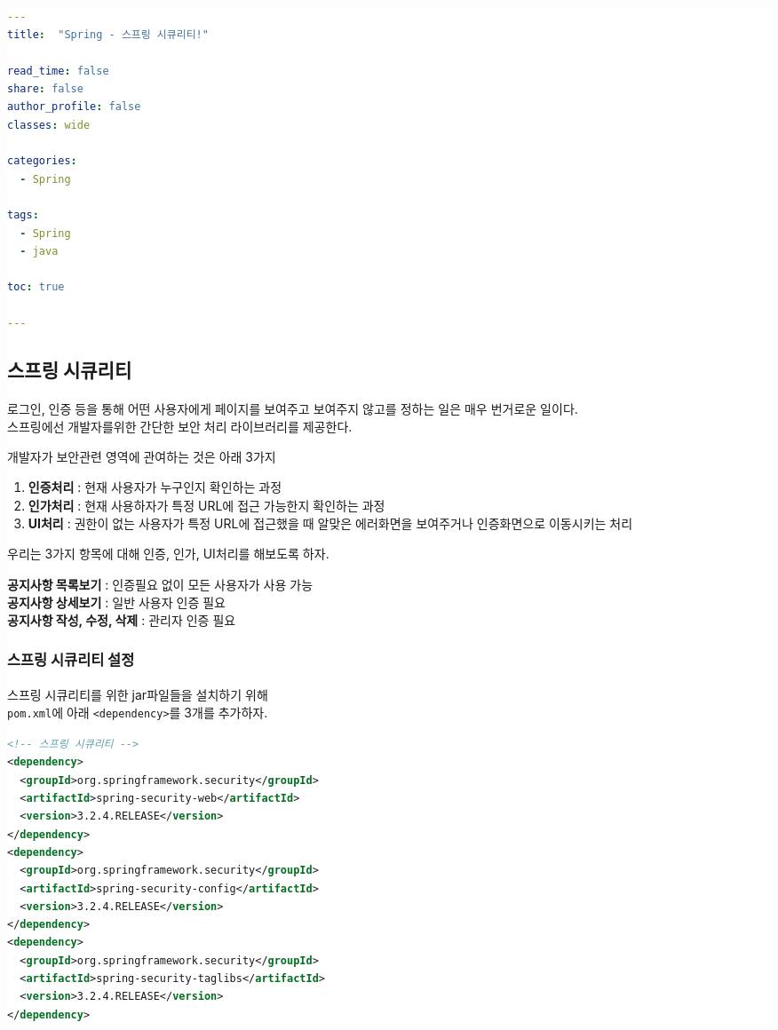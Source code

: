 ```yaml
---
title:  "Spring - 스프링 시큐리티!"

read_time: false
share: false
author_profile: false
classes: wide

categories:
  - Spring

tags:
  - Spring
  - java

toc: true

---
```


## 스프링 시큐리티  

로그인, 인증 등을 통해 어떤 사용자에게 페이지를 보여주고 보여주지 않고를 정하는 일은 매우 번거로운 일이다.  
스프링에선 개발자를위한 간단한 보안 처리 라이브러리를 제공한다.  

개발자가 보안관련 영역에 관여하는 것은 아래 3가지

1. **인증처리** : 현재 사용자가 누구인지 확인하는 과정  
2. **인가처리** : 현재 사용하자가 특정 URL에 접근 가능한지 확인하는 과정  
3. **UI처리** : 권한이 없는 사용자가 특정 URL에 접근했을 때 알맞은 에러화면을 보여주거나 인증화면으로 이동시키는 처리  

우리는 3가지 항목에 대해 인증, 인가, UI처리를 해보도록 하자.  
  
**공지사항 목록보기** : 인증필요 없이 모든 사용자가 사용 가능  
**공지사항 상세보기** : 일반 사용자 인증 필요  
**공지사항 작성, 수정, 삭제** : 관리자 인증 필요  

### 스프링 시큐리티 설정

스프링 시큐리티를 위한 jar파일들을 설치하기 위해  
`pom.xml`에 아래 `<dependency>`를 3개를 추가하자.  

```xml
<!-- 스프링 시큐리티 -->
<dependency>
  <groupId>org.springframework.security</groupId>
  <artifactId>spring-security-web</artifactId>
  <version>3.2.4.RELEASE</version>
</dependency>
<dependency>
  <groupId>org.springframework.security</groupId>
  <artifactId>spring-security-config</artifactId>
  <version>3.2.4.RELEASE</version>
</dependency>
<dependency>
  <groupId>org.springframework.security</groupId>
  <artifactId>spring-security-taglibs</artifactId>
  <version>3.2.4.RELEASE</version>
</dependency>
```

